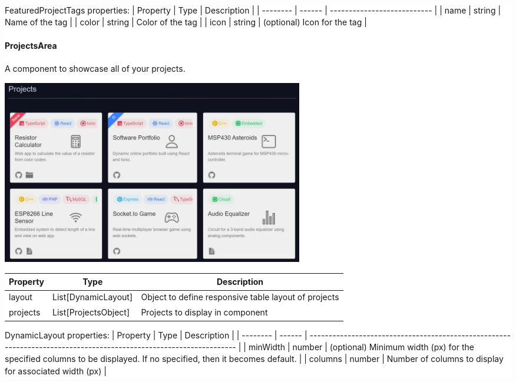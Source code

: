 FeaturedProjectTags properties:
| Property | Type | Description |
| -------- | ------ | --------------------------- |
| name | string | Name of the tag |
| color | string | Color of the tag |
| icon | string | (optional) Icon for the tag |

#### ProjectsArea

A component to showcase all of your projects.

<img src="./docs/component_projectsarea.jpg" alt="component demo" width="500"/>

| Property | Type                 | Description                                          |
| -------- | -------------------- | ---------------------------------------------------- |
| layout   | List[DynamicLayout]  | Object to define responsive table layout of projects |
| projects | List[ProjectsObject] | Projects to display in component                     |

DynamicLayout properties:
| Property | Type | Description |
| -------- | ------ | ------------------------------------------------------------------------------------------------------------------ |
| minWidth | number | (optional) Minimum width (px) for the specified columns to be displayed. If no specified, then it becomes default. |
| columns | number | Number of columns to display for associated width (px) |
